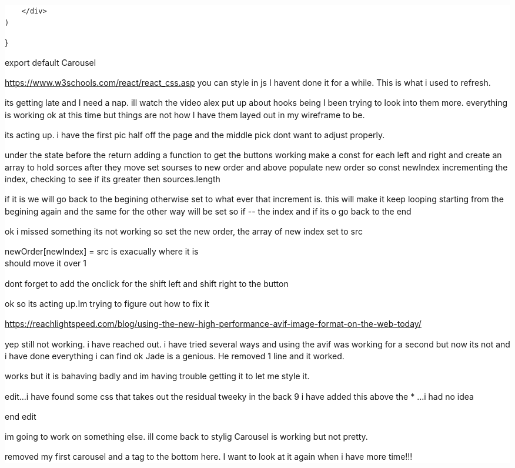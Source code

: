         </div>
    )
}

export default Carousel


https://www.w3schools.com/react/react_css.asp
you can style in js I havent done it for a while. This is what i used to refresh. 

its getting late and I need a nap. ill watch the video alex put up about hooks being I been trying to look into them more. 
everything is working ok at this time but things are not how I have them layed out in my wireframe to be. 

its acting up. i have the first pic half off the page and the middle pick dont want to adjust properly. 

under the state before the return
adding a function to get the buttons working 
make a const for each left and right and create an array to hold sorces after they move
set sourses to new order and 
above
populate new order
so const newIndex incrementing the index, checking to see if its greater then sources.length

if it is we will go back to the begining otherwise set to what ever that increment is. 
this will make it keep looping starting from the begining again and the same for the other way will be set so if -- the index and if its o go back to the end

ok i missed something its not working
so set the new order, the array of new index set to src

newOrder[newIndex] = src is exacually where it is  
should move it over 1

dont forget to add the onclick for the shift left and shift right to the button

ok so its acting up.Im trying to figure out how to fix it

https://reachlightspeed.com/blog/using-the-new-high-performance-avif-image-format-on-the-web-today/

yep still not working. 
i have reached out. i have tried several ways and using the avif was working for a second but now its not and i have done everything i can find
ok Jade is a genious. He removed 1 line and it worked. 

works but
it is bahaving badly and im having trouble getting it to let me style it. 

edit...i have found some css that takes out the residual tweeky in the back 9
i have added this above the * ...i had no idea

end edit

im going to work on something else. ill come back to stylig Carousel is working but not pretty. 

removed my first carousel and a tag to the bottom here. I want to look at it again when i have more time!!!

